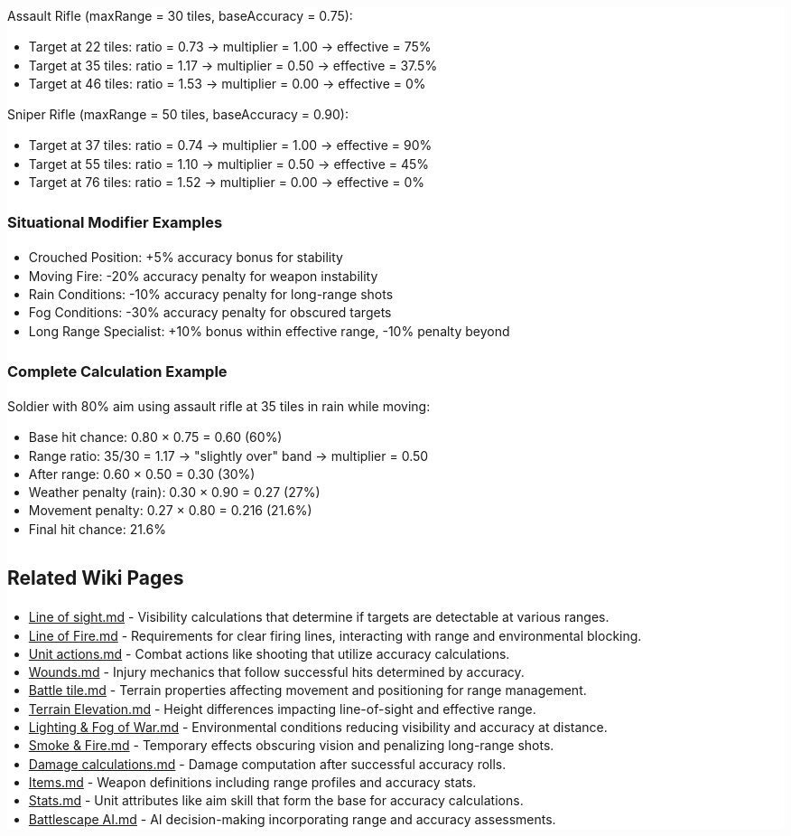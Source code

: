 Assault Rifle (maxRange = 30 tiles, baseAccuracy = 0.75):
- Target at 22 tiles: ratio = 0.73 → multiplier = 1.00 → effective = 75%
- Target at 35 tiles: ratio = 1.17 → multiplier = 0.50 → effective = 37.5%
- Target at 46 tiles: ratio = 1.53 → multiplier = 0.00 → effective = 0%

Sniper Rifle (maxRange = 50 tiles, baseAccuracy = 0.90):
- Target at 37 tiles: ratio = 0.74 → multiplier = 1.00 → effective = 90%
- Target at 55 tiles: ratio = 1.10 → multiplier = 0.50 → effective = 45%
- Target at 76 tiles: ratio = 1.52 → multiplier = 0.00 → effective = 0%

### Situational Modifier Examples
- Crouched Position: +5% accuracy bonus for stability
- Moving Fire: -20% accuracy penalty for weapon instability
- Rain Conditions: -10% accuracy penalty for long-range shots
- Fog Conditions: -30% accuracy penalty for obscured targets
- Long Range Specialist: +10% bonus within effective range, -10% penalty beyond

### Complete Calculation Example
Soldier with 80% aim using assault rifle at 35 tiles in rain while moving:
- Base hit chance: 0.80 × 0.75 = 0.60 (60%)
- Range ratio: 35/30 = 1.17 → "slightly over" band → multiplier = 0.50
- After range: 0.60 × 0.50 = 0.30 (30%)
- Weather penalty (rain): 0.30 × 0.90 = 0.27 (27%)
- Movement penalty: 0.27 × 0.80 = 0.216 (21.6%)
- Final hit chance: 21.6%

## Related Wiki Pages

- [Line of sight.md](../battlescape/Line%20of%20sight.md) - Visibility calculations that determine if targets are detectable at various ranges.
- [Line of Fire.md](../battlescape/Line%20of%20Fire.md) - Requirements for clear firing lines, interacting with range and environmental blocking.
- [Unit actions.md](../battlescape/Unit%20actions.md) - Combat actions like shooting that utilize accuracy calculations.
- [Wounds.md](../battlescape/Wounds.md) - Injury mechanics that follow successful hits determined by accuracy.
- [Battle tile.md](../battlescape/Battle%20tile.md) - Terrain properties affecting movement and positioning for range management.
- [Terrain Elevation.md](../battlescape/Terrain%20Elevation.md) - Height differences impacting line-of-sight and effective range.
- [Lighting & Fog of War.md](../battlescape/Lighting%20&%20Fog%20of%20War.md) - Environmental conditions reducing visibility and accuracy at distance.
- [Smoke & Fire.md](../battlescape/Smoke%20&%20Fire.md) - Temporary effects obscuring vision and penalizing long-range shots.
- [Damage calculations.md](../items/Damage%20calculations.md) - Damage computation after successful accuracy rolls.
- [Items.md](../items/Items.md) - Weapon definitions including range profiles and accuracy stats.
- [Stats.md](../units/Stats.md) - Unit attributes like aim skill that form the base for accuracy calculations.
- [Battlescape AI.md](../ai/Battlescape%20AI.md) - AI decision-making incorporating range and accuracy assessments.
